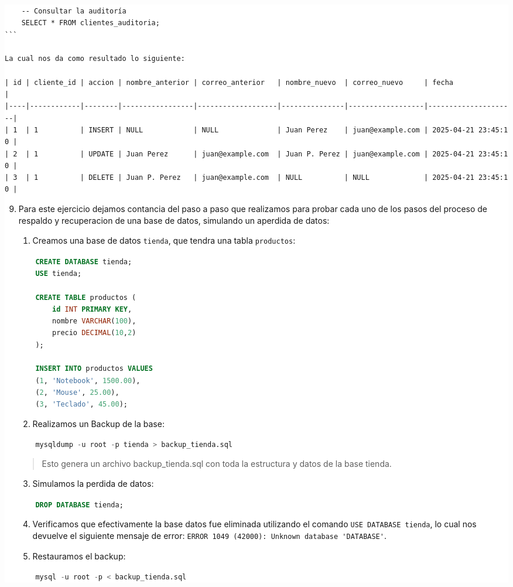         -- Consultar la auditoría
        SELECT * FROM clientes_auditoria;
    ```
    
    La cual nos da como resultado lo siguiente:

    | id | cliente_id | accion | nombre_anterior | correo_anterior   | nombre_nuevo  | correo_nuevo     | fecha               |
    |----|------------|--------|-----------------|-------------------|---------------|------------------|---------------------|
    | 1  | 1          | INSERT | NULL            | NULL              | Juan Perez    | juan@example.com | 2025-04-21 23:45:10 |
    | 2  | 1          | UPDATE | Juan Perez      | juan@example.com  | Juan P. Perez | juan@example.com | 2025-04-21 23:45:10 |
    | 3  | 1          | DELETE | Juan P. Perez   | juan@example.com  | NULL          | NULL             | 2025-04-21 23:45:10 |


9. Para este ejercicio dejamos contancia del paso a paso que realizamos para probar cada uno de los pasos del proceso de respaldo y recuperacion de una base de datos, simulando un aperdida de datos: 

    1. Creamos una base de datos `tienda`, que tendra una tabla `productos`:

    ```sql
        CREATE DATABASE tienda;
        USE tienda;

        CREATE TABLE productos (
            id INT PRIMARY KEY,
            nombre VARCHAR(100),
            precio DECIMAL(10,2)
        );

        INSERT INTO productos VALUES
        (1, 'Notebook', 1500.00),
        (2, 'Mouse', 25.00),
        (3, 'Teclado', 45.00);
    ```

    2. Realizamos un Backup de la base:

    ```sql
        mysqldump -u root -p tienda > backup_tienda.sql
    ```

    > Esto genera un archivo backup_tienda.sql con toda la estructura y datos de la base tienda.

    3. Simulamos la perdida de datos: 

    ```sql
        DROP DATABASE tienda;
    ```

    4. Verificamos que efectivamente la base datos fue eliminada utilizando el comando `USE DATABASE tienda`, lo cual nos devuelve el siguiente mensaje de error: `ERROR 1049 (42000): Unknown database 'DATABASE'`. 

    5. Restauramos el backup:

    ```sql
        mysql -u root -p < backup_tienda.sql
    ```

